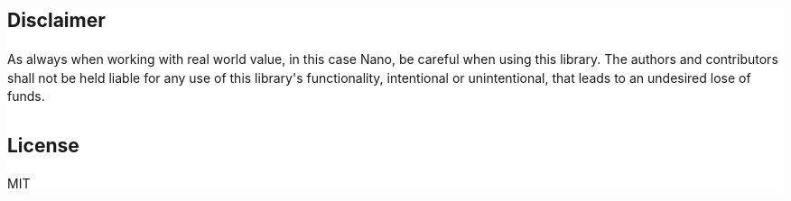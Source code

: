 ## Disclaimer

As always when working with real world value, in this case Nano, be careful when using this library. The authors and contributors shall not be held liable for any use of this library's functionality, intentional or unintentional, that leads to an undesired lose of funds.

## License

MIT
